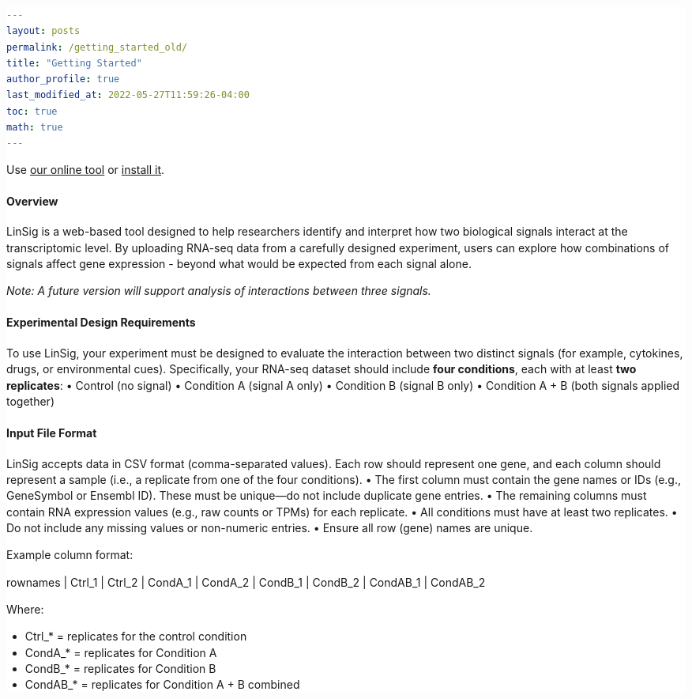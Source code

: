 ```yaml
---
layout: posts
permalink: /getting_started_old/
title: "Getting Started"
author_profile: true
last_modified_at: 2022-05-27T11:59:26-04:00
toc: true
math: true
---
```


Use [our online tool](linsig_online.md) or [install it](installation.md).


#### Overview

LinSig is a web-based tool designed to help researchers identify and interpret how two biological signals interact at the transcriptomic level. By uploading RNA-seq data from a carefully designed experiment, users can explore how combinations of signals affect gene expression - beyond what would be expected from each signal alone.

*Note: A future version will support analysis of interactions between three signals.*

#### Experimental Design Requirements

To use LinSig, your experiment must be designed to evaluate the interaction between two distinct signals (for example, cytokines, drugs, or environmental cues). Specifically, your RNA-seq dataset should include **four conditions**, each with at least **two replicates**:
•	Control (no signal)
•	Condition A (signal A only)
•	Condition B (signal B only)
•	Condition A + B (both signals applied together)

#### Input File Format

LinSig accepts data in CSV format (comma-separated values). Each row should represent one gene, and each column should represent a sample (i.e., a replicate from one of the four conditions).
•	The first column must contain the gene names or IDs (e.g., GeneSymbol or Ensembl ID). These must be unique—do not include duplicate gene entries.
•	The remaining columns must contain RNA expression values (e.g., raw counts or TPMs) for each replicate.
•	All conditions must have at least two replicates.
•	Do not include any missing values or non-numeric entries.
•	Ensure all row (gene) names are unique.

Example column format:

rownames | Ctrl_1 | Ctrl_2 | CondA_1 | CondA_2 | CondB_1 | CondB_2 | CondAB_1 | CondAB_2

Where:
- Ctrl_* = replicates for the control condition
- CondA_* = replicates for Condition A
- CondB_* = replicates for Condition B
- CondAB_* = replicates for Condition A + B combined
